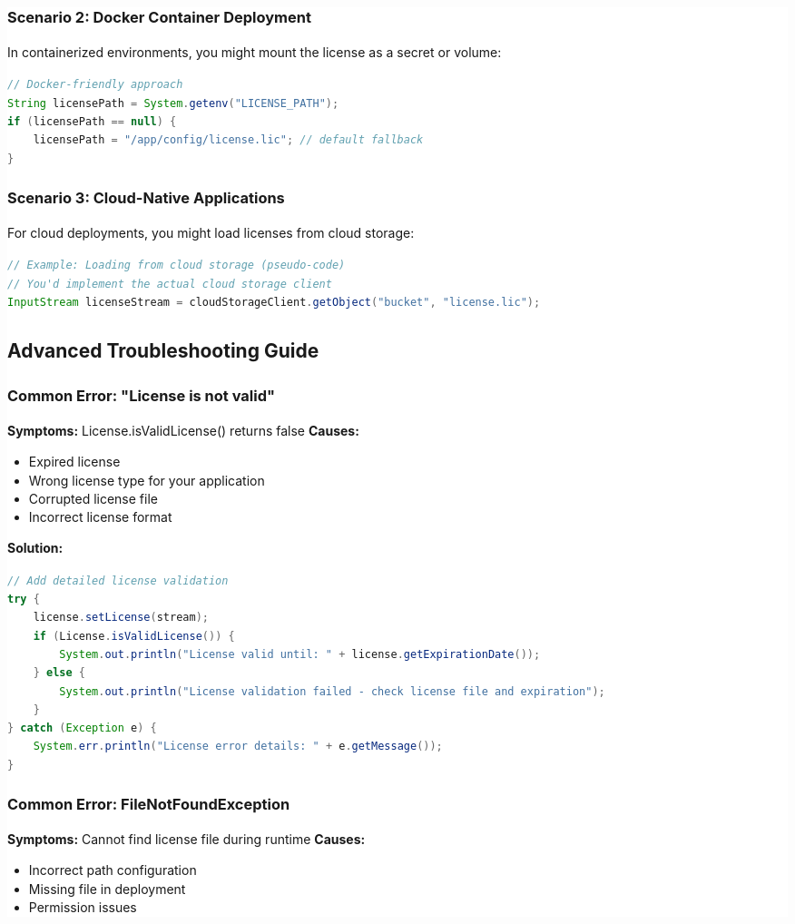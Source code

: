 ### Scenario 2: Docker Container Deployment

In containerized environments, you might mount the license as a secret or volume:

```java
// Docker-friendly approach
String licensePath = System.getenv("LICENSE_PATH");
if (licensePath == null) {
    licensePath = "/app/config/license.lic"; // default fallback
}
```

### Scenario 3: Cloud-Native Applications

For cloud deployments, you might load licenses from cloud storage:

```java
// Example: Loading from cloud storage (pseudo-code)
// You'd implement the actual cloud storage client
InputStream licenseStream = cloudStorageClient.getObject("bucket", "license.lic");
```

## Advanced Troubleshooting Guide

### Common Error: "License is not valid"

**Symptoms:** License.isValidLicense() returns false
**Causes:**
- Expired license
- Wrong license type for your application
- Corrupted license file
- Incorrect license format

**Solution:**
```java
// Add detailed license validation
try {
    license.setLicense(stream);
    if (License.isValidLicense()) {
        System.out.println("License valid until: " + license.getExpirationDate());
    } else {
        System.out.println("License validation failed - check license file and expiration");
    }
} catch (Exception e) {
    System.err.println("License error details: " + e.getMessage());
}
```

### Common Error: FileNotFoundException

**Symptoms:** Cannot find license file during runtime
**Causes:**
- Incorrect path configuration
- Missing file in deployment
- Permission issues
